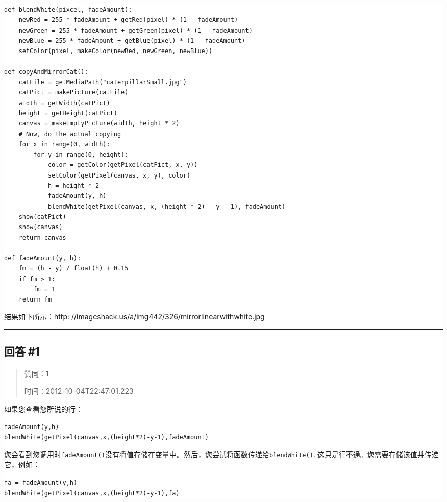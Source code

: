 ```
def blendWhite(pixcel, fadeAmount):
    newRed = 255 * fadeAmount + getRed(pixel) * (1 - fadeAmount)
    newGreen = 255 * fadeAmount + getGreen(pixel) * (1 - fadeAmount)
    newBlue = 255 * fadeAmount + getBlue(pixel) * (1 - fadeAmount)
    setColor(pixel, makeColor(newRed, newGreen, newBlue))

def copyAndMirrorCat():
    catFile = getMediaPath("caterpillarSmall.jpg")
    catPict = makePicture(catFile)
    width = getWidth(catPict)
    height = getHeight(catPict)
    canvas = makeEmptyPicture(width, height * 2)
    # Now, do the actual copying
    for x in range(0, width):
        for y in range(0, height):
            color = getColor(getPixel(catPict, x, y))
            setColor(getPixel(canvas, x, y), color)
            h = height * 2
            fadeAmount(y, h)
            blendWhite(getPixel(canvas, x, (height * 2) - y - 1), fadeAmount)
    show(catPict)
    show(canvas)
    return canvas

def fadeAmount(y, h):
    fm = (h - y) / float(h) + 0.15
    if fm > 1:
        fm = 1
    return fm 
```

结果如下所示：http: [//imageshack.us/a/img442/326/mirrorlinearwithwhite.jpg](http://imageshack.us/a/img442/326/mirrorlinearwithwhite.jpg)

* * *

## 回答 #1

> 赞同：1
> 
> 时间：2012-10-04T22:47:01.223

如果您查看您所说的行：

```
fadeAmount(y,h) 
blendWhite(getPixel(canvas,x,(height*2)-y-1),fadeAmount) 
```

您会看到您调用时`fadeAmount()`没有将值存储在变量中。然后，您尝试将函数传递给`blendWhite()`. 这只是行不通。您需要存储该值并传递它，例如：

```
fa = fadeAmount(y,h)
blendWhite(getPixel(canvas,x,(height*2)-y-1),fa) 
```
